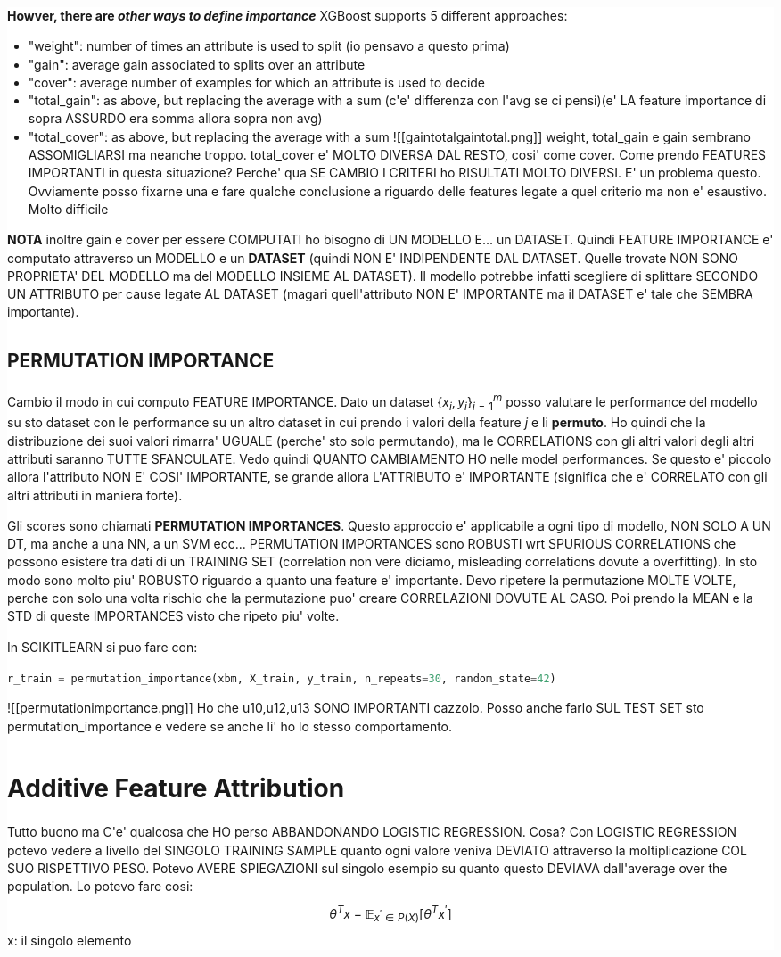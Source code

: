 **Howver, there are _other ways to define importance_**
XGBoost supports 5 different approaches:
* "weight": number of times an attribute is used to split (io pensavo a questo prima)
* "gain": average gain associated to splits over an attribute
* "cover": average number of examples for which an attribute is used to decide
* "total_gain": as above, but replacing the average with a sum (c'e' differenza con l'avg se ci pensi)(e' LA feature importance di sopra ASSURDO era somma allora sopra non avg)
* "total_cover": as above, but replacing the average with a sum
![[gaintotalgaintotal.png]]
weight, total_gain e gain sembrano ASSOMIGLIARSI ma neanche troppo. total_cover e' MOLTO DIVERSA DAL RESTO, cosi' come cover.
Come prendo FEATURES IMPORTANTI in questa situazione? Perche' qua SE CAMBIO I CRITERI ho RISULTATI MOLTO DIVERSI. E' un problema questo. Ovviamente posso fixarne una e fare qualche conclusione a riguardo delle features legate a quel criterio ma non e' esaustivo. Molto difficile

**NOTA** inoltre gain e cover per essere COMPUTATI ho bisogno di UN MODELLO E... un DATASET. Quindi FEATURE IMPORTANCE e' computato attraverso un MODELLO e un **DATASET** (quindi NON E' INDIPENDENTE DAL DATASET. Quelle trovate NON SONO PROPRIETA' DEL MODELLO ma del MODELLO INSIEME AL DATASET). Il modello potrebbe infatti scegliere di splittare SECONDO UN ATTRIBUTO per cause legate AL DATASET (magari quell'attributo NON E' IMPORTANTE ma il DATASET e' tale che SEMBRA importante).

## PERMUTATION IMPORTANCE
Cambio il modo in cui computo FEATURE IMPORTANCE.
Dato un dataset $\{x_i, y_i\}_{i=1}^m$ posso valutare le performance del modello su sto dataset con le performance su un altro dataset in cui prendo i valori della feature _j_ e li **permuto**. Ho quindi che la distribuzione dei suoi valori rimarra' UGUALE (perche' sto solo permutando), ma le CORRELATIONS con gli altri valori degli altri attributi saranno TUTTE SFANCULATE. Vedo quindi QUANTO CAMBIAMENTO HO nelle model performances. Se questo e' piccolo allora l'attributo NON E' COSI' IMPORTANTE, se grande allora L'ATTRIBUTO e' IMPORTANTE (significa che e' CORRELATO con gli altri attributi in maniera forte).

Gli scores sono chiamati **PERMUTATION IMPORTANCES**.
Questo approccio e' applicabile a ogni tipo di modello, NON SOLO A UN DT, ma anche a una NN, a un SVM ecc...
PERMUTATION IMPORTANCES sono ROBUSTI wrt SPURIOUS CORRELATIONS che possono esistere tra dati di un TRAINING SET (correlation non vere diciamo, misleading correlations dovute a overfitting). In sto modo sono molto piu' ROBUSTO riguardo a quanto una feature e' importante.
Devo ripetere la permutazione MOLTE VOLTE, perche con solo una volta rischio che la permutazione puo' creare CORRELAZIONI DOVUTE AL CASO. Poi prendo la MEAN e la STD di queste IMPORTANCES visto che ripeto piu' volte.

In SCIKITLEARN si puo fare con:
```python
r_train = permutation_importance(xbm, X_train, y_train, n_repeats=30, random_state=42)
```
![[permutationimportance.png]]
Ho che u10,u12,u13 SONO IMPORTANTI cazzolo.
Posso anche farlo SUL TEST SET sto permutation_importance e vedere se anche li' ho lo stesso comportamento. 

# Additive Feature Attribution
Tutto buono ma C'e' qualcosa che HO perso ABBANDONANDO LOGISTIC REGRESSION. Cosa?
Con LOGISTIC REGRESSION potevo vedere a livello del SINGOLO TRAINING SAMPLE quanto ogni valore veniva DEVIATO attraverso la moltiplicazione COL SUO RISPETTIVO PESO. Potevo AVERE SPIEGAZIONI sul singolo esempio su quanto questo DEVIAVA dall'average over the population. Lo potevo fare cosi:
$$
\theta^T x - \mathbb{E}_{x^\prime \in P(X)} \left[ \theta^T x^\prime \right]
$$
x: il singolo elemento
